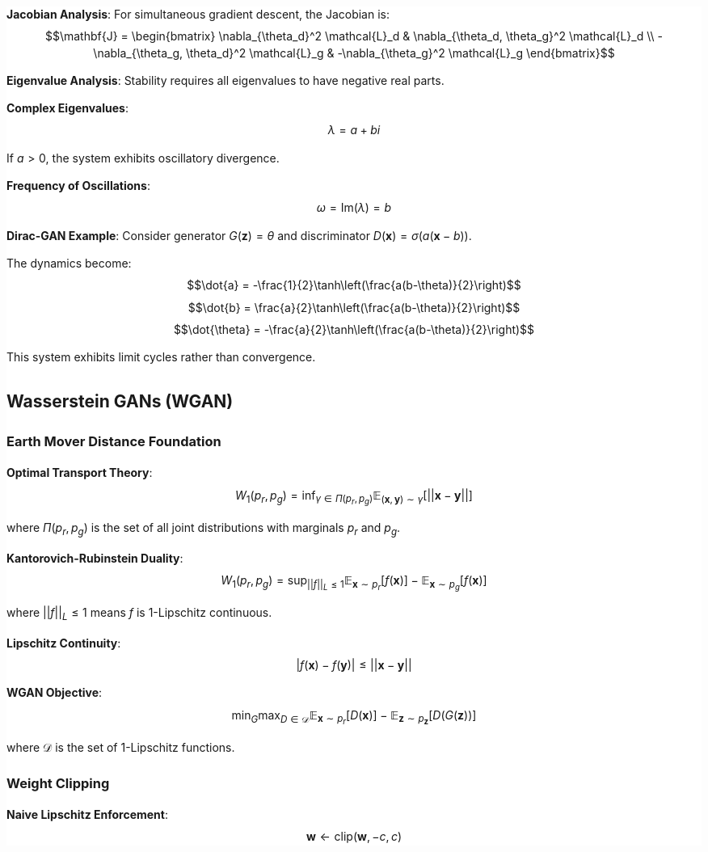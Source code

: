 **Jacobian Analysis**:
For simultaneous gradient descent, the Jacobian is:
$$\mathbf{J} = \begin{bmatrix}
\nabla_{\theta_d}^2 \mathcal{L}_d & \nabla_{\theta_d, \theta_g}^2 \mathcal{L}_d \\
-\nabla_{\theta_g, \theta_d}^2 \mathcal{L}_g & -\nabla_{\theta_g}^2 \mathcal{L}_g
\end{bmatrix}$$

**Eigenvalue Analysis**:
Stability requires all eigenvalues to have negative real parts.

**Complex Eigenvalues**:
$$\lambda = a + bi$$

If $a > 0$, the system exhibits oscillatory divergence.

**Frequency of Oscillations**:
$$\omega = \text{Im}(\lambda) = b$$

**Dirac-GAN Example**:
Consider generator $G(\mathbf{z}) = \theta$ and discriminator $D(\mathbf{x}) = \sigma(a(\mathbf{x} - b))$.

The dynamics become:
$$\dot{a} = -\frac{1}{2}\tanh\left(\frac{a(b-\theta)}{2}\right)$$
$$\dot{b} = \frac{a}{2}\tanh\left(\frac{a(b-\theta)}{2}\right)$$
$$\dot{\theta} = -\frac{a}{2}\tanh\left(\frac{a(b-\theta)}{2}\right)$$

This system exhibits limit cycles rather than convergence.

## Wasserstein GANs (WGAN)

### Earth Mover Distance Foundation

**Optimal Transport Theory**:
$$W_1(p_r, p_g) = \inf_{\gamma \in \Pi(p_r, p_g)} \mathbb{E}_{(\mathbf{x}, \mathbf{y}) \sim \gamma}[||\mathbf{x} - \mathbf{y}||]$$

where $\Pi(p_r, p_g)$ is the set of all joint distributions with marginals $p_r$ and $p_g$.

**Kantorovich-Rubinstein Duality**:
$$W_1(p_r, p_g) = \sup_{||f||_L \leq 1} \mathbb{E}_{\mathbf{x} \sim p_r}[f(\mathbf{x})] - \mathbb{E}_{\mathbf{x} \sim p_g}[f(\mathbf{x})]$$

where $||f||_L \leq 1$ means $f$ is 1-Lipschitz continuous.

**Lipschitz Continuity**:
$$|f(\mathbf{x}) - f(\mathbf{y})| \leq ||\mathbf{x} - \mathbf{y}||$$

**WGAN Objective**:
$$\min_G \max_{D \in \mathcal{D}} \mathbb{E}_{\mathbf{x} \sim p_r}[D(\mathbf{x})] - \mathbb{E}_{\mathbf{z} \sim p_{\mathbf{z}}}[D(G(\mathbf{z}))]$$

where $\mathcal{D}$ is the set of 1-Lipschitz functions.

### Weight Clipping

**Naive Lipschitz Enforcement**:
$$\mathbf{w} \leftarrow \text{clip}(\mathbf{w}, -c, c)$$

